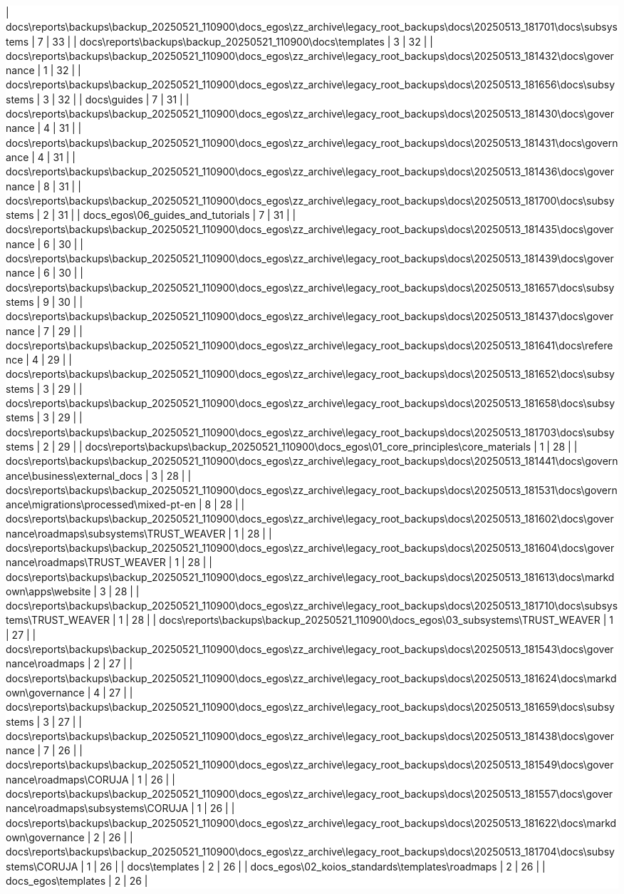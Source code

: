 | docs\reports\backups\backup_20250521_110900\docs_egos\zz_archive\legacy_root_backups\docs\20250513_181701\docs\subsystems | 7 | 33 |
| docs\reports\backups\backup_20250521_110900\docs\templates | 3 | 32 |
| docs\reports\backups\backup_20250521_110900\docs_egos\zz_archive\legacy_root_backups\docs\20250513_181432\docs\governance | 1 | 32 |
| docs\reports\backups\backup_20250521_110900\docs_egos\zz_archive\legacy_root_backups\docs\20250513_181656\docs\subsystems | 3 | 32 |
| docs\guides | 7 | 31 |
| docs\reports\backups\backup_20250521_110900\docs_egos\zz_archive\legacy_root_backups\docs\20250513_181430\docs\governance | 4 | 31 |
| docs\reports\backups\backup_20250521_110900\docs_egos\zz_archive\legacy_root_backups\docs\20250513_181431\docs\governance | 4 | 31 |
| docs\reports\backups\backup_20250521_110900\docs_egos\zz_archive\legacy_root_backups\docs\20250513_181436\docs\governance | 8 | 31 |
| docs\reports\backups\backup_20250521_110900\docs_egos\zz_archive\legacy_root_backups\docs\20250513_181700\docs\subsystems | 2 | 31 |
| docs_egos\06_guides_and_tutorials | 7 | 31 |
| docs\reports\backups\backup_20250521_110900\docs_egos\zz_archive\legacy_root_backups\docs\20250513_181435\docs\governance | 6 | 30 |
| docs\reports\backups\backup_20250521_110900\docs_egos\zz_archive\legacy_root_backups\docs\20250513_181439\docs\governance | 6 | 30 |
| docs\reports\backups\backup_20250521_110900\docs_egos\zz_archive\legacy_root_backups\docs\20250513_181657\docs\subsystems | 9 | 30 |
| docs\reports\backups\backup_20250521_110900\docs_egos\zz_archive\legacy_root_backups\docs\20250513_181437\docs\governance | 7 | 29 |
| docs\reports\backups\backup_20250521_110900\docs_egos\zz_archive\legacy_root_backups\docs\20250513_181641\docs\reference | 4 | 29 |
| docs\reports\backups\backup_20250521_110900\docs_egos\zz_archive\legacy_root_backups\docs\20250513_181652\docs\subsystems | 3 | 29 |
| docs\reports\backups\backup_20250521_110900\docs_egos\zz_archive\legacy_root_backups\docs\20250513_181658\docs\subsystems | 3 | 29 |
| docs\reports\backups\backup_20250521_110900\docs_egos\zz_archive\legacy_root_backups\docs\20250513_181703\docs\subsystems | 2 | 29 |
| docs\reports\backups\backup_20250521_110900\docs_egos\01_core_principles\core_materials | 1 | 28 |
| docs\reports\backups\backup_20250521_110900\docs_egos\zz_archive\legacy_root_backups\docs\20250513_181441\docs\governance\business\external_docs | 3 | 28 |
| docs\reports\backups\backup_20250521_110900\docs_egos\zz_archive\legacy_root_backups\docs\20250513_181531\docs\governance\migrations\processed\mixed-pt-en | 8 | 28 |
| docs\reports\backups\backup_20250521_110900\docs_egos\zz_archive\legacy_root_backups\docs\20250513_181602\docs\governance\roadmaps\subsystems\TRUST_WEAVER | 1 | 28 |
| docs\reports\backups\backup_20250521_110900\docs_egos\zz_archive\legacy_root_backups\docs\20250513_181604\docs\governance\roadmaps\TRUST_WEAVER | 1 | 28 |
| docs\reports\backups\backup_20250521_110900\docs_egos\zz_archive\legacy_root_backups\docs\20250513_181613\docs\markdown\apps\website | 3 | 28 |
| docs\reports\backups\backup_20250521_110900\docs_egos\zz_archive\legacy_root_backups\docs\20250513_181710\docs\subsystems\TRUST_WEAVER | 1 | 28 |
| docs\reports\backups\backup_20250521_110900\docs_egos\03_subsystems\TRUST_WEAVER | 1 | 27 |
| docs\reports\backups\backup_20250521_110900\docs_egos\zz_archive\legacy_root_backups\docs\20250513_181543\docs\governance\roadmaps | 2 | 27 |
| docs\reports\backups\backup_20250521_110900\docs_egos\zz_archive\legacy_root_backups\docs\20250513_181624\docs\markdown\governance | 4 | 27 |
| docs\reports\backups\backup_20250521_110900\docs_egos\zz_archive\legacy_root_backups\docs\20250513_181659\docs\subsystems | 3 | 27 |
| docs\reports\backups\backup_20250521_110900\docs_egos\zz_archive\legacy_root_backups\docs\20250513_181438\docs\governance | 7 | 26 |
| docs\reports\backups\backup_20250521_110900\docs_egos\zz_archive\legacy_root_backups\docs\20250513_181549\docs\governance\roadmaps\CORUJA | 1 | 26 |
| docs\reports\backups\backup_20250521_110900\docs_egos\zz_archive\legacy_root_backups\docs\20250513_181557\docs\governance\roadmaps\subsystems\CORUJA | 1 | 26 |
| docs\reports\backups\backup_20250521_110900\docs_egos\zz_archive\legacy_root_backups\docs\20250513_181622\docs\markdown\governance | 2 | 26 |
| docs\reports\backups\backup_20250521_110900\docs_egos\zz_archive\legacy_root_backups\docs\20250513_181704\docs\subsystems\CORUJA | 1 | 26 |
| docs\templates | 2 | 26 |
| docs_egos\02_koios_standards\templates\roadmaps | 2 | 26 |
| docs_egos\templates | 2 | 26 |